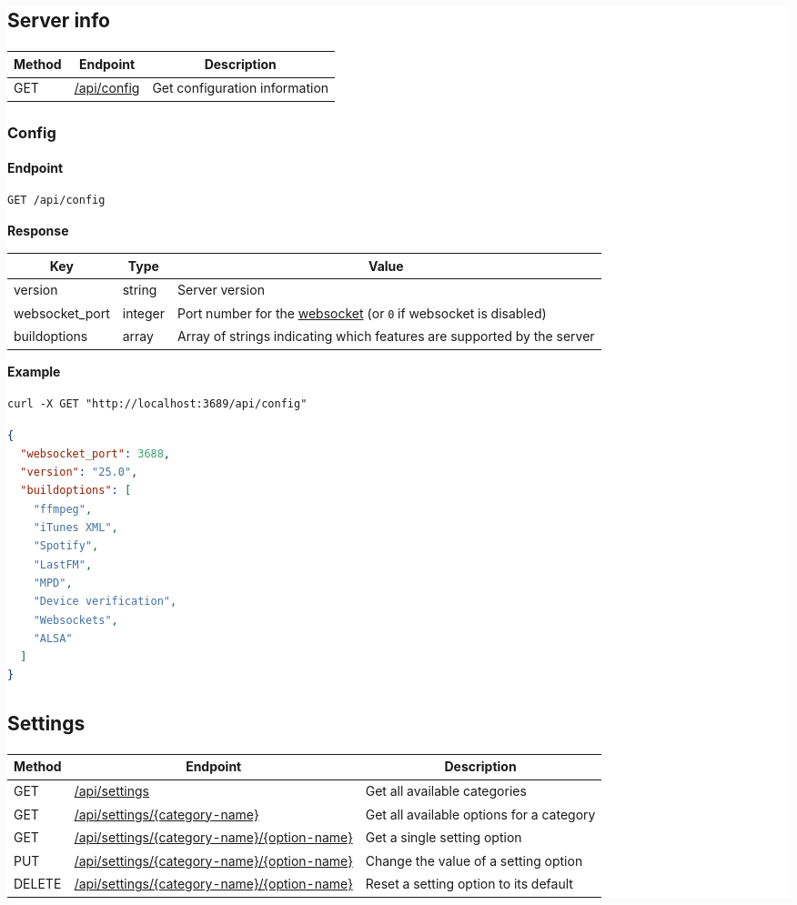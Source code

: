 
## Server info

| Method    | Endpoint                                         | Description                          |
| --------- | ------------------------------------------------ | ------------------------------------ |
| GET       | [/api/config](#config)                           | Get configuration information        |



### Config

**Endpoint**

```http
GET /api/config
```

**Response**

| Key             | Type     | Value                                     |
| --------------- | -------- | ----------------------------------------- |
| version         | string   | Server version                            |
| websocket_port  | integer  | Port number for the [websocket](#push-notifications) (or `0` if websocket is disabled) |
| buildoptions    | array    | Array of strings indicating which features are supported by the server |


**Example**

```shell
curl -X GET "http://localhost:3689/api/config"
```

```json
{
  "websocket_port": 3688,
  "version": "25.0",
  "buildoptions": [
    "ffmpeg",
    "iTunes XML",
    "Spotify",
    "LastFM",
    "MPD",
    "Device verification",
    "Websockets",
    "ALSA"
  ]
}
```


## Settings

| Method    | Endpoint                                         | Description                          |
| --------- | ------------------------------------------------ | ------------------------------------ |
| GET       | [/api/settings](#list-categories)                | Get all available categories         |
| GET       | [/api/settings/{category-name}](#get-a-category) | Get all available options for a category   |
| GET       | [/api/settings/{category-name}/{option-name}](#get-an-option) | Get a single setting option    |
| PUT       | [/api/settings/{category-name}/{option-name}](#change-an-option-value) | Change the value of a setting option    |
| DELETE    | [/api/settings/{category-name}/{option-name}](#delete-an-option) | Reset a setting option to its default   |
